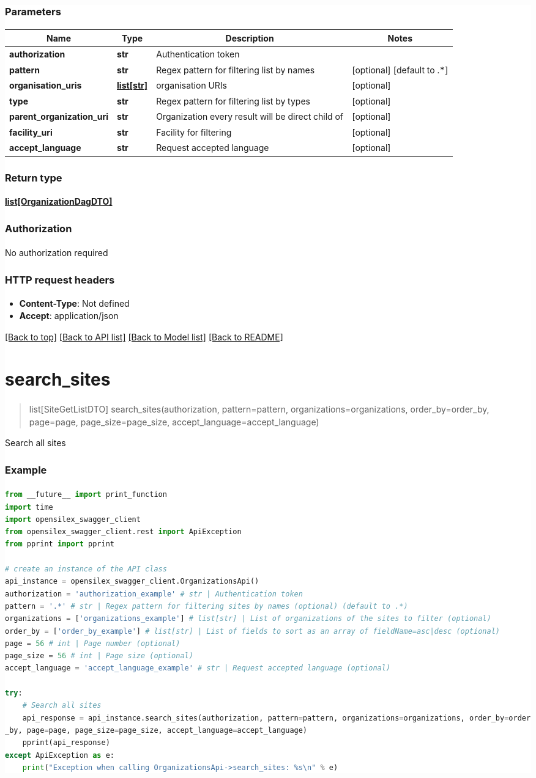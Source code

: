 ### Parameters

Name | Type | Description  | Notes
------------- | ------------- | ------------- | -------------
 **authorization** | **str**| Authentication token | 
 **pattern** | **str**| Regex pattern for filtering list by names | [optional] [default to .*]
 **organisation_uris** | [**list[str]**](str.md)|  organisation URIs | [optional] 
 **type** | **str**| Regex pattern for filtering list by types | [optional] 
 **parent_organization_uri** | **str**| Organization every result will be direct child of | [optional] 
 **facility_uri** | **str**| Facility for filtering | [optional] 
 **accept_language** | **str**| Request accepted language | [optional] 

### Return type

[**list[OrganizationDagDTO]**](OrganizationDagDTO.md)

### Authorization

No authorization required

### HTTP request headers

 - **Content-Type**: Not defined
 - **Accept**: application/json

[[Back to top]](#) [[Back to API list]](../README.md#documentation-for-api-endpoints) [[Back to Model list]](../README.md#documentation-for-models) [[Back to README]](../README.md)

# **search_sites**
> list[SiteGetListDTO] search_sites(authorization, pattern=pattern, organizations=organizations, order_by=order_by, page=page, page_size=page_size, accept_language=accept_language)

Search all sites

### Example
```python
from __future__ import print_function
import time
import opensilex_swagger_client
from opensilex_swagger_client.rest import ApiException
from pprint import pprint

# create an instance of the API class
api_instance = opensilex_swagger_client.OrganizationsApi()
authorization = 'authorization_example' # str | Authentication token
pattern = '.*' # str | Regex pattern for filtering sites by names (optional) (default to .*)
organizations = ['organizations_example'] # list[str] | List of organizations of the sites to filter (optional)
order_by = ['order_by_example'] # list[str] | List of fields to sort as an array of fieldName=asc|desc (optional)
page = 56 # int | Page number (optional)
page_size = 56 # int | Page size (optional)
accept_language = 'accept_language_example' # str | Request accepted language (optional)

try:
    # Search all sites
    api_response = api_instance.search_sites(authorization, pattern=pattern, organizations=organizations, order_by=order_by, page=page, page_size=page_size, accept_language=accept_language)
    pprint(api_response)
except ApiException as e:
    print("Exception when calling OrganizationsApi->search_sites: %s\n" % e)
```
